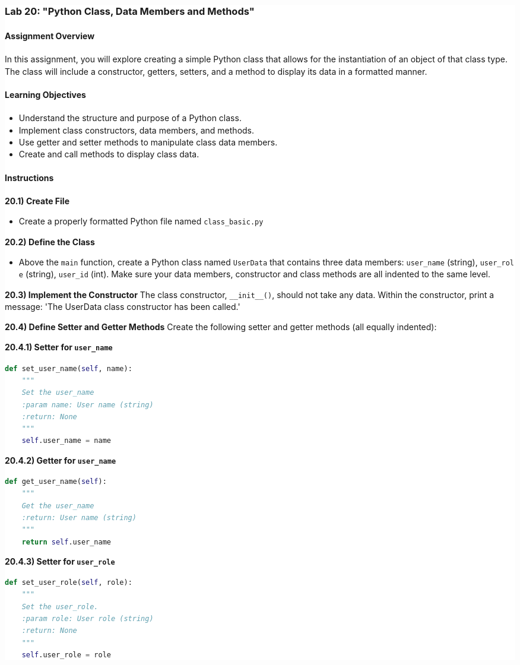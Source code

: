 ### Lab 20: "Python Class, Data Members and Methods"

#### Assignment Overview
In this assignment, you will explore creating a simple Python class that allows for the instantiation of an object of that class type. The class will include a constructor, getters, setters, and a method to display its data in a formatted manner.

#### Learning Objectives
- Understand the structure and purpose of a Python class.
- Implement class constructors, data members, and methods.
- Use getter and setter methods to manipulate class data members.
- Create and call methods to display class data.

#### Instructions

**20.1) Create File**
- Create a properly formatted Python file named `class_basic.py`

**20.2) Define the Class**
- Above the `main` function, create a Python class named `UserData` that contains three data members: `user_name` (string), `user_role` (string), `user_id` (int). Make sure your data members, constructor and class methods are all indented to the same level. 

**20.3) Implement the Constructor**
The class constructor, `__init__()`, should not take any data. Within the constructor, print a message: 'The UserData class constructor has been called.'

**20.4) Define Setter and Getter Methods**
Create the following setter and getter methods (all equally indented):

**20.4.1) Setter for `user_name`**
```python
def set_user_name(self, name):
    """
    Set the user_name
    :param name: User name (string)
    :return: None
    """
    self.user_name = name
```

**20.4.2) Getter for `user_name`**
```python
def get_user_name(self):
    """
    Get the user_name
    :return: User name (string)
    """
    return self.user_name
```

**20.4.3) Setter for `user_role`**
```python
def set_user_role(self, role):
    """
    Set the user_role.
    :param role: User role (string)
    :return: None
    """
    self.user_role = role
```
